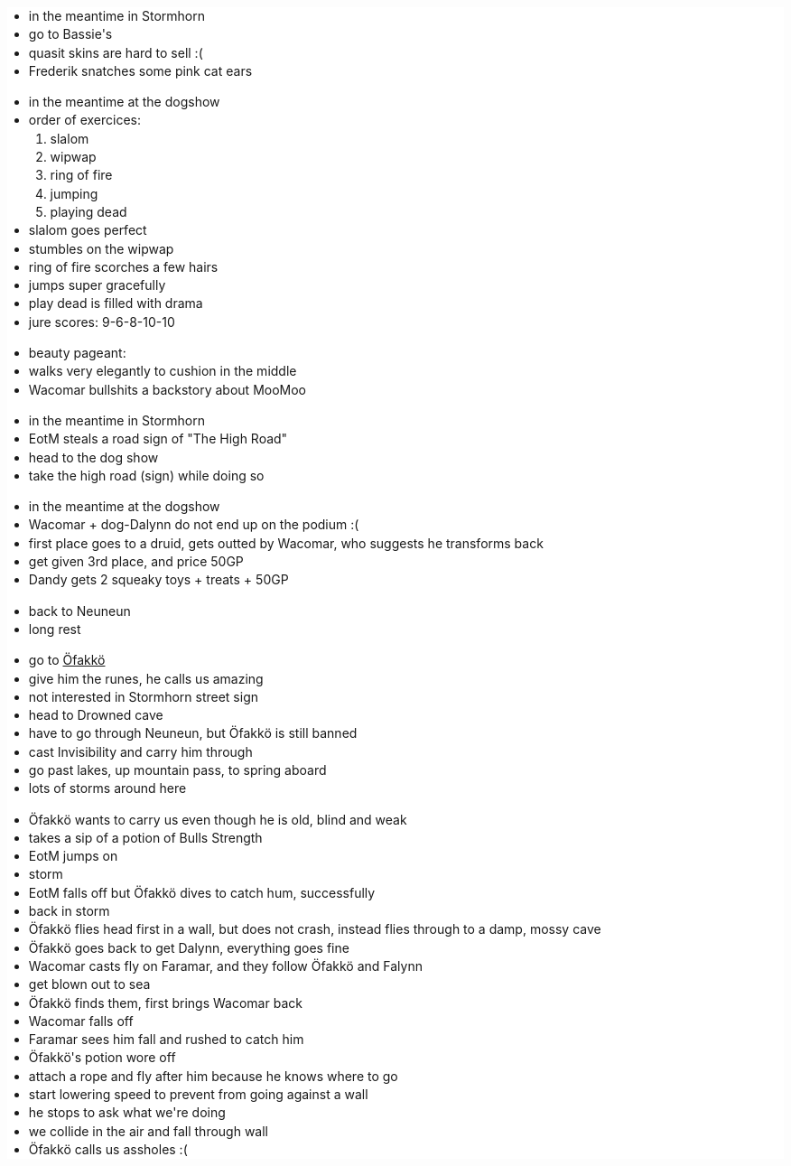 - in the meantime in Stormhorn
- go to Bassie's
- quasit skins are hard to sell :(
- Frederik snatches some pink cat ears

+ in the meantime at the dogshow
+ order of exercices:
    1. slalom
    2. wipwap
    3. ring of fire
    4. jumping
    5. playing dead
+ slalom goes perfect
+ stumbles on the wipwap
+ ring of fire scorches a few hairs
+ jumps super gracefully
+ play dead is filled with drama
+ jure scores: 9-6-8-10-10

- beauty pageant:
- walks very elegantly to cushion in the middle
- Wacomar bullshits a backstory about MooMoo

+ in the meantime in Stormhorn
+ EotM steals a road sign of "The High Road"
+ head to the dog show
+ take the high road (sign) while doing so

- in the meantime at the dogshow
- Wacomar + dog-Dalynn do not end up on the podium :(
- first place goes to a druid, gets outted by Wacomar, who suggests he transforms back
- get given 3rd place, and price 50GP
- Dandy gets 2 squeaky toys + treats + 50GP

+ back to Neuneun
+ long rest

- go to [Öfakkö](https://bookstack.hemels.me/books/Darninia/page/nenen#notable%20people)
- give him the runes, he calls us amazing
- not interested in Stormhorn street sign
- head to Drowned cave
- have to go through Neuneun, but Öfakkö is still banned
- cast Invisibility and carry him through
- go past lakes, up mountain pass, to spring aboard
- lots of storms around here

+ Öfakkö wants to carry us even though he is old, blind and weak
+ takes a sip of a potion of Bulls Strength
+ EotM jumps on
+ storm
+ EotM falls off but Öfakkö dives to catch hum, successfully
+ back in storm
+ Öfakkö flies head first in a wall, but does not crash, instead flies through to a damp, mossy cave
+ Öfakkö goes back to get Dalynn, everything goes fine
+ Wacomar casts fly on Faramar, and they follow Öfakkö and Falynn
+ get blown out to sea
+ Öfakkö finds them, first brings Wacomar back
+ Wacomar falls off
+ Faramar sees him fall and rushed to catch him
+ Öfakkö's potion wore off
+ attach a rope and fly after him because he knows where to go
+ start lowering speed to prevent from going against a wall
+ he stops to ask what we're doing
+ we collide in the air and fall through wall
+ Öfakkö calls us assholes :(
